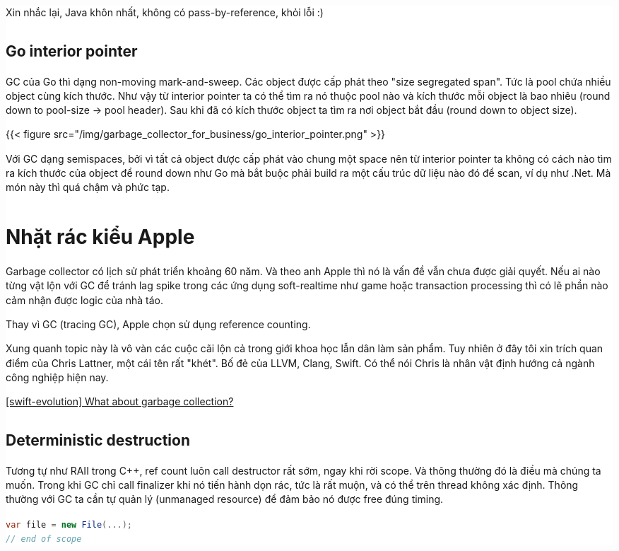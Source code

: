 Xin nhắc lại, Java khôn nhất, không có pass-by-reference, khỏi lỗi :)

## Go interior pointer

GC của Go thì dạng non-moving mark-and-sweep. Các object được cấp phát theo "size segregated span". Tức
là pool chứa nhiều object cùng kích thước. Như vậy từ interior pointer ta có thể tìm ra nó thuộc pool nào
và kích thước mỗi object là bao nhiêu (round down to pool-size -> pool header). Sau khi đã có kích thước
object ta tìm ra nơi object bắt đầu (round down to object size).

{{< figure src="/img/garbage_collector_for_business/go_interior_pointer.png" >}}

Với GC dạng semispaces, bởi vì tất cả object được cấp phát vào chung một space nên từ interior pointer
ta không có cách nào tìm ra kích thước của object để round down như Go mà bắt buộc phải build ra một cấu
trúc dữ liệu nào đó để scan, ví dụ như .Net. Mà món này thì quá chậm và phức tạp.

# Nhặt rác kiểu Apple

Garbage collector có lịch sử phát triển khoảng 60 năm. Và theo anh Apple thì nó là vấn đề vẫn chưa được
giải quyết. Nếu ai nào từng vật lộn với GC để tránh lag spike trong các ứng dụng soft-realtime như game 
hoặc transaction processing thì có lẽ phần nào cảm nhận được logic của nhà táo.

Thay vì GC (tracing GC), Apple chọn sử dụng reference counting.

Xung quanh topic này là vô vàn các cuộc cãi lộn cả trong giới khoa học lẫn dân làm sản phẩm. Tuy nhiên ở
đây tôi xin trích quan điểm của Chris Lattner, một cái tên rất "khét". Bố đẻ của LLVM, Clang, Swift. Có
thể nói Chris là nhân vật định hướng cả ngành công nghiệp hiện nay.

[[swift-evolution] What about garbage collection?](https://lists.swift.org/pipermail/swift-evolution/Week-of-Mon-20160208/009422.html)

## Deterministic destruction

Tương tự như RAII trong C++, ref count luôn call destructor rất sớm, ngay khi rời scope. Và thông thường
đó là điều mà chúng ta muốn. Trong khi GC chỉ call finalizer khi nó tiến hành dọn rác, tức là rất muộn,
và có thể trên thread không xác định. Thông thường với GC ta cần tự quản lý (unmanaged resource) để đảm bảo
nó được free đúng timing.

```C#
var file = new File(...);
// end of scope
```
